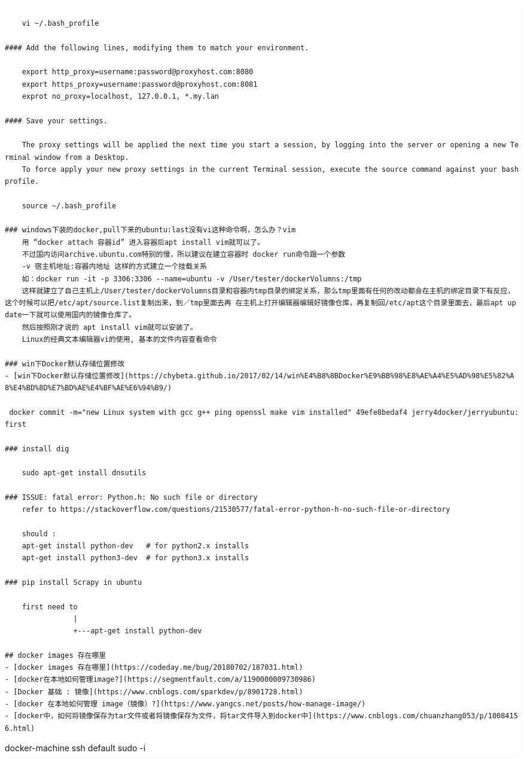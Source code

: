 ```

    vi ~/.bash_profile

#### Add the following lines, modifying them to match your environment.

    export http_proxy=username:password@proxyhost.com:8080
    export https_proxy=username:password@proxyhost.com:8081
    exprot no_proxy=localhost, 127.0.0.1, *.my.lan

#### Save your settings.

    The proxy settings will be applied the next time you start a session, by logging into the server or opening a new Terminal window from a Desktop.
    To force apply your new proxy settings in the current Terminal session, execute the source command against your bash profile.
    
    source ~/.bash_profile

### windows下装的docker,pull下来的ubuntu:last没有vi这种命令啊，怎么办？vim 
    用 “docker attach 容器id” 进入容器后apt install vim就可以了。
    不过国内访问archive.ubuntu.com特别的慢，所以建议在建立容器时 docker run命令跟一个参数 
    -v 宿主机地址:容器内地址 这样的方式建立一个挂载关系
    如：docker run -it -p 3306:3306 --name=ubuntu -v /User/tester/dockerVolumns:/tmp
    这样就建立了自己主机上/User/tester/dockerVolumns目录和容器内tmp目录的绑定关系，那么tmp里面有任何的改动都会在主机的绑定目录下有反应，这个时候可以把/etc/apt/source.list复制出来，到／tmp里面去再 在主机上打开编辑器编辑好镜像仓库，再复制回/etc/apt这个目录里面去，最后apt update一下就可以使用国内的镜像仓库了。
    然后按照刚才说的 apt install vim就可以安装了。
    Linux的经典文本编辑器vi的使用,	基本的文件内容查看命令

### win下Docker默认存储位置修改
- [win下Docker默认存储位置修改](https://chybeta.github.io/2017/02/14/win%E4%B8%8BDocker%E9%BB%98%E8%AE%A4%E5%AD%98%E5%82%A8%E4%BD%8D%E7%BD%AE%E4%BF%AE%E6%94%B9/)

 docker commit -m="new Linux system with gcc g++ ping openssl make vim installed" 49efe8bedaf4 jerry4docker/jerryubuntu:first

### install dig

    sudo apt-get install dnsutils

### ISSUE: fatal error: Python.h: No such file or directory
    refer to https://stackoverflow.com/questions/21530577/fatal-error-python-h-no-such-file-or-directory
    
    should :
    apt-get install python-dev   # for python2.x installs
    apt-get install python3-dev  # for python3.x installs

### pip install Scrapy in ubuntu

    first need to
                |
                +---apt-get install python-dev

## docker images 存在哪里
- [docker images 存在哪里](https://codeday.me/bug/20180702/187031.html)
- [docker在本地如何管理image?](https://segmentfault.com/a/1190000009730986)
- [Docker 基础 : 镜像](https://www.cnblogs.com/sparkdev/p/8901728.html)
- [docker 在本地如何管理 image（镜像）?](https://www.yangcs.net/posts/how-manage-image/)
- [docker中，如何将镜像保存为tar文件或者将镜像保存为文件，将tar文件导入到docker中](https://www.cnblogs.com/chuanzhang053/p/10084156.html)
```
docker-machine ssh default
sudo -i